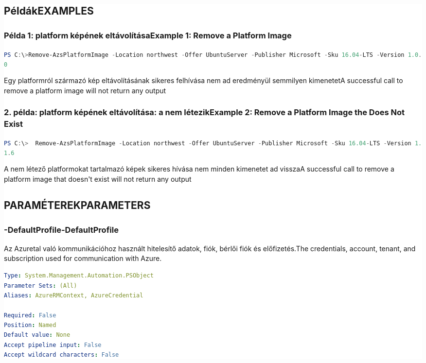 ## <span data-ttu-id="faa58-109">Példák</span><span class="sxs-lookup"><span data-stu-id="faa58-109">EXAMPLES</span></span>

### <span data-ttu-id="faa58-110">Példa 1: platform képének eltávolítása</span><span class="sxs-lookup"><span data-stu-id="faa58-110">Example 1: Remove a Platform Image</span></span>
```powershell
PS C:\>Remove-AzsPlatformImage -Location northwest -Offer UbuntuServer -Publisher Microsoft -Sku 16.04-LTS -Version 1.0.0
```

<span data-ttu-id="faa58-111">Egy platformról származó kép eltávolításának sikeres felhívása nem ad eredményül semmilyen kimenetet</span><span class="sxs-lookup"><span data-stu-id="faa58-111">A successful call to remove a platform image will not return any output</span></span>

### <span data-ttu-id="faa58-112">2. példa: platform képének eltávolítása: a nem létezik</span><span class="sxs-lookup"><span data-stu-id="faa58-112">Example 2: Remove a Platform Image the Does Not Exist</span></span>
```powershell
PS C:\>  Remove-AzsPlatformImage -Location northwest -Offer UbuntuServer -Publisher Microsoft -Sku 16.04-LTS -Version 1.1.6

```

<span data-ttu-id="faa58-113">A nem létező platformokat tartalmazó képek sikeres hívása nem minden kimenetet ad vissza</span><span class="sxs-lookup"><span data-stu-id="faa58-113">A successful call to remove a platform image that doesn't exist will not return any output</span></span>

## <span data-ttu-id="faa58-114">PARAMÉTEREK</span><span class="sxs-lookup"><span data-stu-id="faa58-114">PARAMETERS</span></span>

### <span data-ttu-id="faa58-115">-DefaultProfile</span><span class="sxs-lookup"><span data-stu-id="faa58-115">-DefaultProfile</span></span>
<span data-ttu-id="faa58-116">Az Azuretal való kommunikációhoz használt hitelesítő adatok, fiók, bérlői fiók és előfizetés.</span><span class="sxs-lookup"><span data-stu-id="faa58-116">The credentials, account, tenant, and subscription used for communication with Azure.</span></span>

```yaml
Type: System.Management.Automation.PSObject
Parameter Sets: (All)
Aliases: AzureRMContext, AzureCredential

Required: False
Position: Named
Default value: None
Accept pipeline input: False
Accept wildcard characters: False

```
